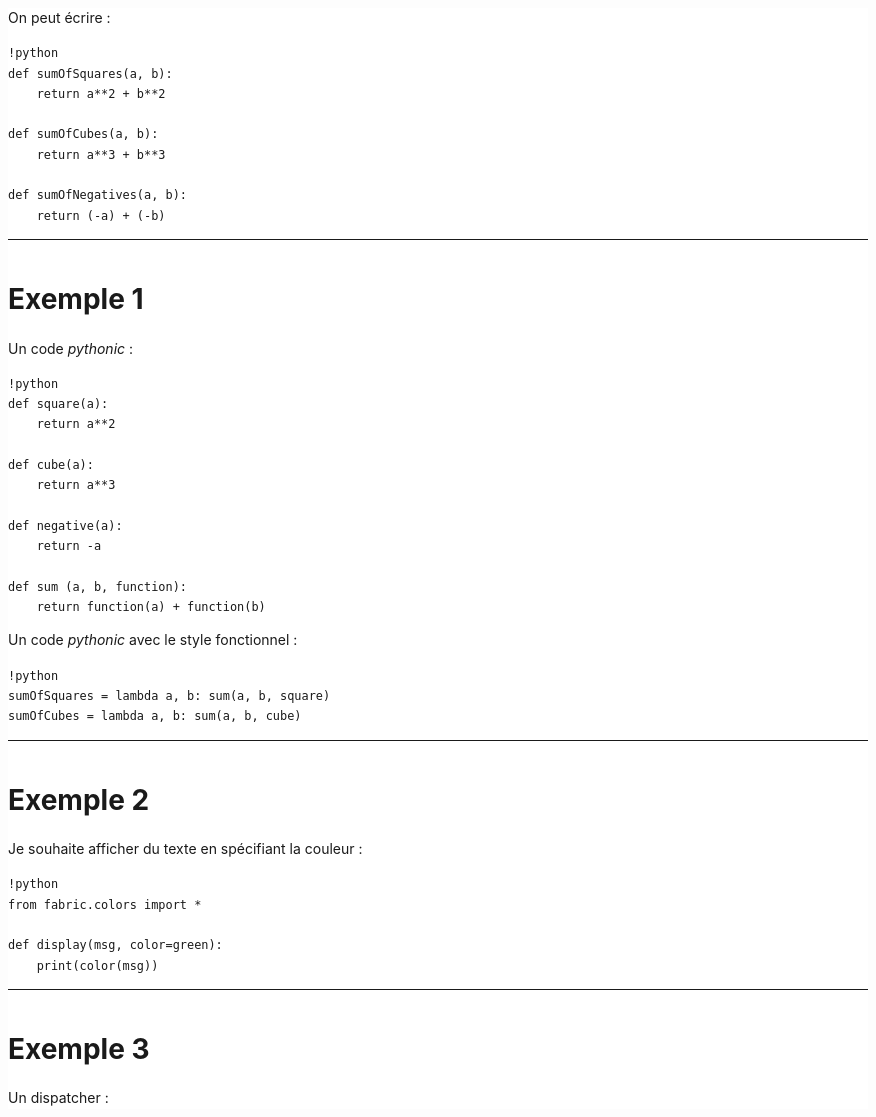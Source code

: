 On peut écrire :

    !python
    def sumOfSquares(a, b):
        return a**2 + b**2

    def sumOfCubes(a, b):
        return a**3 + b**3

    def sumOfNegatives(a, b):
        return (-a) + (-b)

---

# Exemple 1

Un code *pythonic* :

    !python
    def square(a):
        return a**2

    def cube(a):
        return a**3

    def negative(a):
        return -a

    def sum (a, b, function):
        return function(a) + function(b)

Un code *pythonic* avec le style fonctionnel :

    !python
    sumOfSquares = lambda a, b: sum(a, b, square)
    sumOfCubes = lambda a, b: sum(a, b, cube)

---

# Exemple 2

Je souhaite afficher du texte en spécifiant la couleur :

    !python
    from fabric.colors import *

    def display(msg, color=green):
        print(color(msg))

---

# Exemple 3

Un dispatcher :
